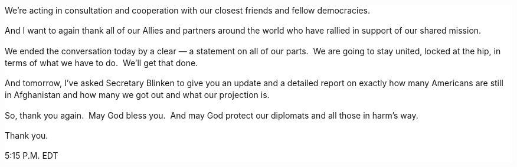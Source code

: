 We’re acting in consultation and cooperation with our closest friends
and fellow democracies.  
  
And I want to again thank all of our Allies and partners around the
world who have rallied in support of our shared mission.  
  
We ended the conversation today by a clear — a statement on all of our
parts.  We are going to stay united, locked at the hip, in terms of what
we have to do.  We’ll get that done.   
  
And tomorrow, I’ve asked Secretary Blinken to give you an update and a
detailed report on exactly how many Americans are still in Afghanistan
and how many we got out and what our projection is.   
  
So, thank you again.  May God bless you.  And may God protect our
diplomats and all those in harm’s way.  
  
Thank you.  
  
5:15 P.M. EDT
